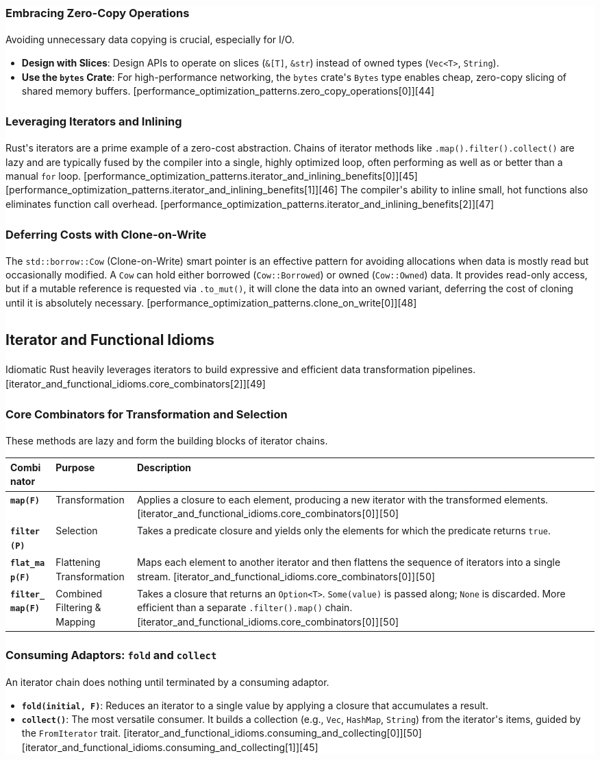 ### Embracing Zero-Copy Operations

Avoiding unnecessary data copying is crucial, especially for I/O.
* **Design with Slices**: Design APIs to operate on slices (`&[T]`, `&str`) instead of owned types (`Vec<T>`, `String`).
* **Use the `bytes` Crate**: For high-performance networking, the `bytes` crate's `Bytes` type enables cheap, zero-copy slicing of shared memory buffers. [performance_optimization_patterns.zero_copy_operations[0]][44]

### Leveraging Iterators and Inlining

Rust's iterators are a prime example of a zero-cost abstraction. Chains of iterator methods like `.map().filter().collect()` are lazy and are typically fused by the compiler into a single, highly optimized loop, often performing as well as or better than a manual `for` loop. [performance_optimization_patterns.iterator_and_inlining_benefits[0]][45] [performance_optimization_patterns.iterator_and_inlining_benefits[1]][46] The compiler's ability to inline small, hot functions also eliminates function call overhead. [performance_optimization_patterns.iterator_and_inlining_benefits[2]][47]

### Deferring Costs with Clone-on-Write

The `std::borrow::Cow` (Clone-on-Write) smart pointer is an effective pattern for avoiding allocations when data is mostly read but occasionally modified. A `Cow` can hold either borrowed (`Cow::Borrowed`) or owned (`Cow::Owned`) data. It provides read-only access, but if a mutable reference is requested via `.to_mut()`, it will clone the data into an owned variant, deferring the cost of cloning until it is absolutely necessary. [performance_optimization_patterns.clone_on_write[0]][48]

## Iterator and Functional Idioms

Idiomatic Rust heavily leverages iterators to build expressive and efficient data transformation pipelines. [iterator_and_functional_idioms.core_combinators[2]][49]

### Core Combinators for Transformation and Selection

These methods are lazy and form the building blocks of iterator chains.

| Combinator | Purpose | Description |
| :--- | :--- | :--- |
| **`map(F)`** | Transformation | Applies a closure to each element, producing a new iterator with the transformed elements. [iterator_and_functional_idioms.core_combinators[0]][50] |
| **`filter(P)`** | Selection | Takes a predicate closure and yields only the elements for which the predicate returns `true`. |
| **`flat_map(F)`** | Flattening Transformation | Maps each element to another iterator and then flattens the sequence of iterators into a single stream. [iterator_and_functional_idioms.core_combinators[0]][50] |
| **`filter_map(F)`** | Combined Filtering & Mapping | Takes a closure that returns an `Option<T>`. `Some(value)` is passed along; `None` is discarded. More efficient than a separate `.filter().map()` chain. [iterator_and_functional_idioms.core_combinators[0]][50] |

### Consuming Adaptors: `fold` and `collect`

An iterator chain does nothing until terminated by a consuming adaptor.
* **`fold(initial, F)`**: Reduces an iterator to a single value by applying a closure that accumulates a result.
* **`collect()`**: The most versatile consumer. It builds a collection (e.g., `Vec`, `HashMap`, `String`) from the iterator's items, guided by the `FromIterator` trait. [iterator_and_functional_idioms.consuming_and_collecting[0]][50] [iterator_and_functional_idioms.consuming_and_collecting[1]][45]
